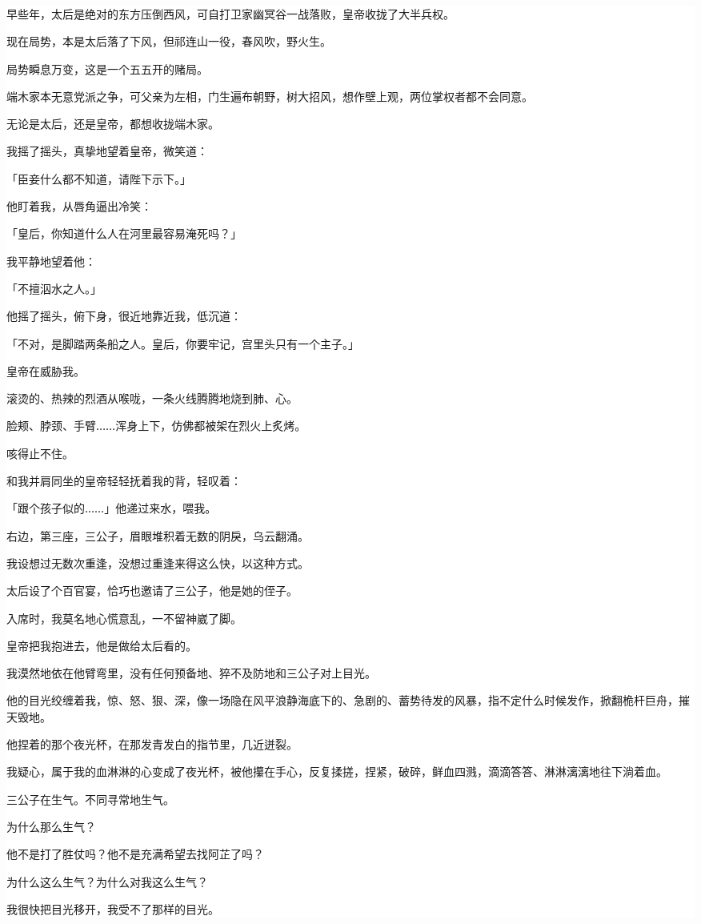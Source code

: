 早些年，太后是绝对的东方压倒西风，可自打卫家幽冥谷一战落败，皇帝收拢了大半兵权。

现在局势，本是太后落了下风，但祁连山一役，春风吹，野火生。

局势瞬息万变，这是一个五五开的赌局。

端木家本无意党派之争，可父亲为左相，门生遍布朝野，树大招风，想作壁上观，两位掌权者都不会同意。

无论是太后，还是皇帝，都想收拢端木家。

我摇了摇头，真挚地望着皇帝，微笑道：

「臣妾什么都不知道，请陛下示下。」

他盯着我，从唇角逼出冷笑：

「皇后，你知道什么人在河里最容易淹死吗？」

我平静地望着他：

「不擅泅水之人。」

他摇了摇头，俯下身，很近地靠近我，低沉道：

「不对，是脚踏两条船之人。皇后，你要牢记，宫里头只有一个主子。」

皇帝在威胁我。

滚烫的、热辣的烈酒从喉咙，一条火线腾腾地烧到肺、心。

脸颊、脖颈、手臂……浑身上下，仿佛都被架在烈火上炙烤。

咳得止不住。

和我并肩同坐的皇帝轻轻抚着我的背，轻叹着：

「跟个孩子似的……」他递过来水，喂我。

右边，第三座，三公子，眉眼堆积着无数的阴戾，乌云翻涌。

我设想过无数次重逢，没想过重逢来得这么快，以这种方式。

太后设了个百官宴，恰巧也邀请了三公子，他是她的侄子。

入席时，我莫名地心慌意乱，一不留神崴了脚。

皇帝把我抱进去，他是做给太后看的。

我漠然地依在他臂弯里，没有任何预备地、猝不及防地和三公子对上目光。

他的目光绞缠着我，惊、怒、狠、深，像一场隐在风平浪静海底下的、急剧的、蓄势待发的风暴，指不定什么时候发作，掀翻桅杆巨舟，摧天毁地。

他捏着的那个夜光杯，在那发青发白的指节里，几近迸裂。

我疑心，属于我的血淋淋的心变成了夜光杯，被他攥在手心，反复揉搓，捏紧，破碎，鲜血四溅，滴滴答答、淋淋漓漓地往下淌着血。

三公子在生气。不同寻常地生气。

为什么那么生气？

他不是打了胜仗吗？他不是充满希望去找阿芷了吗？

为什么这么生气？为什么对我这么生气？

我很快把目光移开，我受不了那样的目光。

